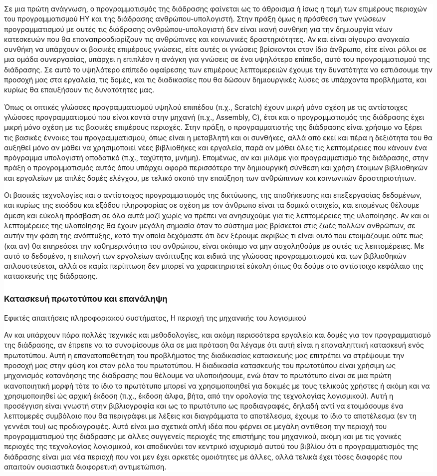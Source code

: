 Σε μια πρώτη ανάγνωση, ο προγραμματισμός της διάδρασης φαίνεται ως το άθροισμα ή ίσως η τομή των επιμέρους περιοχών του προγραμματισμού ΗΥ και της διάδρασης ανθρώπου-υπολογιστή.  Στην πράξη όμως η πρόσθεση των γνώσεων προγραμματισμού με αυτές τις διάδρασης ανθρώπου-υπολογιστή δεν είναι ικανή συνθήκη για την δημιουργία νέων κατεσκευών που θα επαναπροσδιορίζουν τις ανθρώπινες και κοινωνικές δραστηριότητες. Αν και είναι σίγουρα αναγκαία συνθήκη να υπάρχουν οι βασικές επιμέρους γνώσεις, είτε αυτές οι γνώσεις βρίσκονται στον ίδιο άνθρωπο, είτε είναι ρόλοι σε μια ομάδα συνεργασίας, υπάρχει η επιπλέον η ανάγκη για γνώσεις σε ένα υψηλότερο επίπεδο, αυτό του προγραμματισμού της διάδρασης. Σε αυτό το υψηλότερο επίπεδο αφαίρεσης των επιμέρους λεπτομερειών έχουμε την δυνατότητα να εστιάσουμε την προσοχή μας στα εργαλεία, τις δομές, και τις διαδικασίες που θα δώσουν δημιουργικές λύσες σε υπάρχοντα προβλήματα, και κυρίως θα επαυξήσουν τις δυνατότητες μας.

Όπως οι οπτικές γλώσσες προγραμματισμού υψηλού επιπέδου (π.χ., Scratch) έχουν μικρή μόνο σχέση με τις αντίστοιχες γλώσσες προγραμματισμού που είναι κοντά στην μηχανή (π.χ., Assembly, C), έτσι και ο προγραμματισμός της διάδρασης έχει μικρή μόνο σχέση με τις βασικές επιμέρους περιοχές. Στην πράξη, ο προγραμματιστής της διάδρασης είναι χρήσιμο να ξέρει τις βασικές έννοιες του προγραμματισμού, όπως είναι η μεταβλητή και οι συνθήκες, αλλά από εκεί και πέρα η δεξιότητα του θα αυξηθεί μόνο αν μάθει να χρησιμοποιεί νέες βιβλιοθήκες και εργαλεία, παρά αν μάθει όλες τις λεπτομέρειες που κάνουν ένα πρόγραμμα υπολογιστή αποδοτικό (π.χ., ταχύτητα, μνήμη). Επομένως, αν και μιλάμε για προγραμματισμό της διάδρασης, στην πράξη ο προγραμματισμός αυτός όπου υπάρχει αφορά περισσότερο την δημιουργική σύνθεση και χρήση έτοιμων βιβλιοθηκών και εργαλείων με απλές δομές ελέγχου, με τελικό σκοπό την επαύξηση των ανθρώπινων και κοινωνικών δραστηριοτήτων.

Οι βασικές τεχνολογίες και ο αντίστοιχος προγραμματισμός της δικτύωσης, της αποθήκευσης και επεξεργασίας δεδομένων, και κυρίως της εισόδου και εξόδου πληροφορίας σε σχέση με τον άνθρωπο είναι τα δομικά στοιχεία, και επομένως θέλουμε άμεση και εύκολη πρόσβαση σε όλα αυτά μαζί χωρίς να πρέπει να ανησυχούμε για τις λεπτομέρειες της υλοποίησης. Αν και οι λεπτομέρειες της υλοποίησης θα έχουν μεγάλη σημασία όταν το σύστημα μας βρίσκεται στις ζωές πολλών ανθρώπων, σε αυτήν την φάση της ανάπτυξης, κατά την οποία δεχόμαστε ότι δεν ξέρουμε ακριβώς τι είναι αυτό που ετοιμάζουμε ούτε πως (και αν) θα επηρεάσει την καθημερινότητα του ανθρώπου, είναι σκόπιμο να μην ασχοληθούμε με αυτές τις λεπτομέρειες. Με αυτό το δεδομένο, η επιλογή των εργαλείων ανάπτυξης και ειδικά της γλώσσας προγραμματισμού και των βιβλιοθηκών απλουστεύεται, αλλά σε καμία περίπτωση δεν μπορεί να χαρακτηριστεί εύκολη όπως θα δούμε στο αντίστοιχο κεφάλαιο της κατασκευής της διάδρασης.


### Κατασκευή πρωτοτύπου και επανάληψη

Εφικτές απαιτήσεις πληροφοριακού συστήματος, Η περιοχή της μηχανικής του λογισμικού

Αν και υπάρχουν πάρα πολλές τεχνικές και μεθοδολογίες, και ακόμη περισσότερα εργαλεία και δομές για τον προγραμματισμό της διάδρασης, αν έπρεπε να τα συνοψίσουμε όλα σε μια πρόταση θα λέγαμε ότι αυτή είναι η επαναληπτική κατασκευή ενός πρωτοτύπου. Αυτή η επανατοποθέτηση του προβλήματος της διαδικασίας κατασκευής μας επιτρέπει να στρέψουμε την προσοχή μας στην φύση και στον ρόλο του πρωτοτύπου. Η διαδικασία κατασκευής του πρωτοτύπου είναι χρήσιμη ως μηχανισμός κατανόησης της διάδρασης που θέλουμε να υλοποιήσουμε, ενώ όταν το πρωτότυπο είναι σε μια πρώτη ικανοποιητική μορφή τότε το ίδιο το πρωτότυπο μπορεί να χρησιμοποιηθεί για δοκιμές με τους τελικούς χρήστες ή ακόμη και να χρησιμοποιηθεί ώς αρχική έκδοση (π.χ., έκδοση άλφα, βήτα, από την ορολογία της τεχνολογίας λογισμικού). Αυτή η προσέγγιση είναι γνωστή στην βιβλιογραφία και ως το πρωτότυπο ως προδιαγραφές, δηλαδή αντί να ετοιμάσουμε ένα λεπτομερές συμβόλαιο που θα περιγράφει με λέξεις και διαγράμματα το αποτέλεσμα, έχουμε το ίδιο το αποτέλεσμα (εν τη γεννέσι του) ως προδιαγραφές. Αυτό είναι μια σχετικά απλή ιδέα που φέρνει σε μεγάλη αντίθεση την περιοχή του προγραμματισμού της διάδρασης με άλλες συγγενείς περιοχές της επιστήμης του μηχανικού, ακόμη και με τις γονικές περιοχές της τεχνολογίας λογισμικού, και αποδικνύει τον κεντρικό ισχυρισμό αυτού του βιβλίου ότι ο προγραμματισμός της διάδρασης είναι μια νέα περιοχή που ναι μεν έχει αρκετές ομοιότητες με άλλες, αλλά τελικά έχει τόσες διαφορές που απαιτούν ουσιαστικά διαφορετική αντιμετώπιση.
